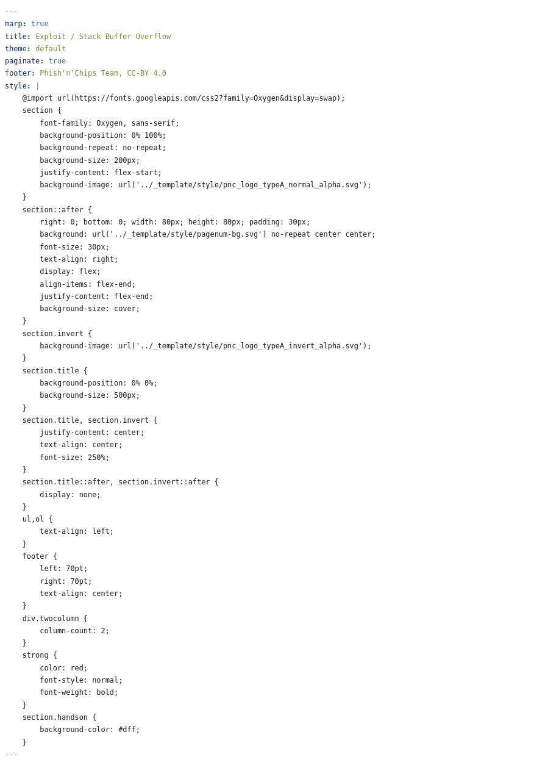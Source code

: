 ```yaml
---
marp: true
title: Exploit / Stack Buffer Overflow
theme: default
paginate: true
footer: Phish'n'Chips Team, CC-BY 4.0
style: |
    @import url(https://fonts.googleapis.com/css2?family=Oxygen&display=swap);
    section {
        font-family: Oxygen, sans-serif;
        background-position: 0% 100%;
        background-repeat: no-repeat;
        background-size: 200px;
        justify-content: flex-start;
        background-image: url('../_template/style/pnc_logo_typeA_normal_alpha.svg');
    }
    section::after {
        right: 0; bottom: 0; width: 80px; height: 80px; padding: 30px;
        background: url('../_template/style/pagenum-bg.svg') no-repeat center center;
        font-size: 30px;
        text-align: right;
        display: flex;
        align-items: flex-end;
        justify-content: flex-end;
        background-size: cover;
    }
    section.invert {
        background-image: url('../_template/style/pnc_logo_typeA_invert_alpha.svg');
    }
    section.title {
        background-position: 0% 0%;
        background-size: 500px;
    }
    section.title, section.invert {
        justify-content: center;
        text-align: center;
        font-size: 250%;
    }
    section.title::after, section.invert::after {
        display: none;
    }
    ul,ol {
        text-align: left;
    }
    footer {
        left: 70pt;
        right: 70pt;
        text-align: center;
    }
    div.twocolumn {
        column-count: 2;
    }
    strong {
        color: red;
        font-style: normal;
        font-weight: bold;
    }
    section.handson {
        background-color: #dff;
    }
---
```
